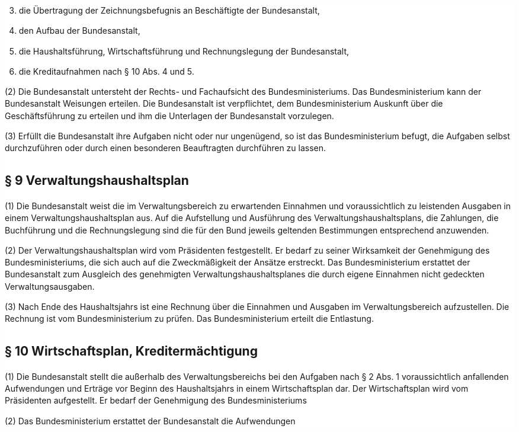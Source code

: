 
3.  die Übertragung der Zeichnungsbefugnis an Beschäftigte der
    Bundesanstalt,


4.  den Aufbau der Bundesanstalt,


5.  die Haushaltsführung, Wirtschaftsführung und Rechnungslegung der
    Bundesanstalt,


6.  die Kreditaufnahmen nach § 10 Abs. 4 und 5.




(2) Die Bundesanstalt untersteht der Rechts- und Fachaufsicht des
Bundesministeriums. Das Bundesministerium kann der Bundesanstalt
Weisungen erteilen. Die Bundesanstalt ist verpflichtet, dem
Bundesministerium Auskunft über die Geschäftsführung zu erteilen und
ihm die Unterlagen der Bundesanstalt vorzulegen.

(3) Erfüllt die Bundesanstalt ihre Aufgaben nicht oder nur ungenügend,
so ist das Bundesministerium befugt, die Aufgaben selbst durchzuführen
oder durch einen besonderen Beauftragten durchführen zu lassen.

## § 9 Verwaltungshaushaltsplan

(1) Die Bundesanstalt weist die im Verwaltungsbereich zu erwartenden
Einnahmen und voraussichtlich zu leistenden Ausgaben in einem
Verwaltungshaushaltsplan aus. Auf die Aufstellung und Ausführung des
Verwaltungshaushaltsplans, die Zahlungen, die Buchführung und die
Rechnungslegung sind die für den Bund jeweils geltenden Bestimmungen
entsprechend anzuwenden.

(2) Der Verwaltungshaushaltsplan wird vom Präsidenten festgestellt. Er
bedarf zu seiner Wirksamkeit der Genehmigung des Bundesministeriums,
die sich auch auf die Zweckmäßigkeit der Ansätze erstreckt. Das
Bundesministerium erstattet der Bundesanstalt zum Ausgleich des
genehmigten Verwaltungshaushaltsplanes die durch eigene Einnahmen
nicht gedeckten Verwaltungsausgaben.

(3) Nach Ende des Haushaltsjahrs ist eine Rechnung über die Einnahmen
und Ausgaben im Verwaltungsbereich aufzustellen. Die Rechnung ist vom
Bundesministerium zu prüfen. Das Bundesministerium erteilt die
Entlastung.

## § 10 Wirtschaftsplan, Kreditermächtigung

(1) Die Bundesanstalt stellt die außerhalb des Verwaltungsbereichs bei
den Aufgaben nach § 2 Abs. 1 voraussichtlich anfallenden Aufwendungen
und Erträge vor Beginn des Haushaltsjahrs in einem Wirtschaftsplan
dar. Der Wirtschaftsplan wird vom Präsidenten aufgestellt. Er bedarf
der Genehmigung des Bundesministeriums

(2) Das Bundesministerium erstattet der Bundesanstalt die Aufwendungen
